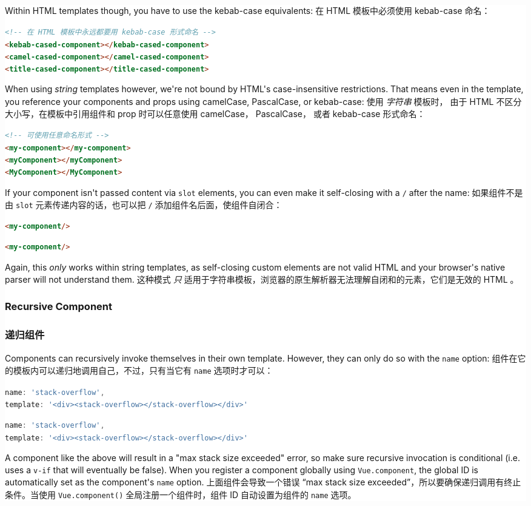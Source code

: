Within HTML templates though, you have to use the kebab-case equivalents:
在 HTML 模板中必须使用 kebab-case 命名：

``` html
<!-- 在 HTML 模板中永远都要用 kebab-case 形式命名 -->
<kebab-cased-component></kebab-cased-component>
<camel-cased-component></camel-cased-component>
<title-cased-component></title-cased-component>
```

When using _string_ templates however, we're not bound by HTML's case-insensitive restrictions. That means even in the template, you reference your components and props using camelCase, PascalCase, or kebab-case:
使用 _字符串_ 模板时， 由于 HTML 不区分大小写，在模板中引用组件和 prop 时可以任意使用 camelCase， PascalCase， 或者 kebab-case 形式命名：

``` html
<!-- 可使用任意命名形式 -->
<my-component></my-component>
<myComponent></myComponent>
<MyComponent></MyComponent>
```

If your component isn't passed content via `slot` elements, you can even make it self-closing with a `/` after the name:
如果组件不是由 `slot` 元素传递内容的话，也可以把 `/` 添加组件名后面，使组件自闭合：

``` html
<my-component/>
```
``` html
<my-component/>
```

Again, this _only_ works within string templates, as self-closing custom elements are not valid HTML and your browser's native parser will not understand them.
这种模式 _只_ 适用于字符串模板，浏览器的原生解析器无法理解自闭和的元素，它们是无效的 HTML 。

### Recursive Component
### 递归组件

Components can recursively invoke themselves in their own template. However, they can only do so with the `name` option:
组件在它的模板内可以递归地调用自己，不过，只有当它有 `name` 选项时才可以：

``` js
name: 'stack-overflow',
template: '<div><stack-overflow></stack-overflow></div>'
```
``` js
name: 'stack-overflow',
template: '<div><stack-overflow></stack-overflow></div>'
```

A component like the above will result in a "max stack size exceeded" error, so make sure recursive invocation is conditional (i.e. uses a `v-if` that will eventually be false). When you register a component globally using `Vue.component`, the global ID is automatically set as the component's `name` option.
上面组件会导致一个错误 “max stack size exceeded”，所以要确保递归调用有终止条件。当使用 `Vue.component()` 全局注册一个组件时，组件 ID 自动设置为组件的 `name` 选项。

